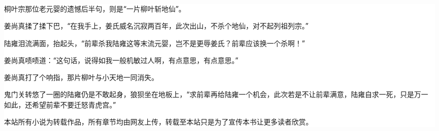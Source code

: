    桐叶宗那位老元婴的遗憾后半句，则是“一片柳叶斩地仙”。

   姜尚真揉了揉下巴，“在我手上，姜氏威名沉寂两百年，此次出山，不杀个地仙，对不起列祖列宗。”

   陆雍泪流满面，抬起头，“前辈杀我陆雍这等末流元婴，岂不是更辱姜氏？前辈应该换一个杀啊！”

   姜尚真啧啧道：“这句话，说得如我一般机敏过人啊，有点意思，有点意思。”

   姜尚真打了个响指，那片柳叶与小天地一同消失。

   鬼门关转悠了一圈的陆雍仍是不敢起身，狼狈坐在地板上，“求前辈再给陆雍一个机会，此次若是不让前辈满意，陆雍自求一死，只是万一如此，还希望前辈不要迁怒青虎宫。”

  本站所有小说为转载作品，所有章节均由网友上传，转载至本站只是为了宣传本书让更多读者欣赏。